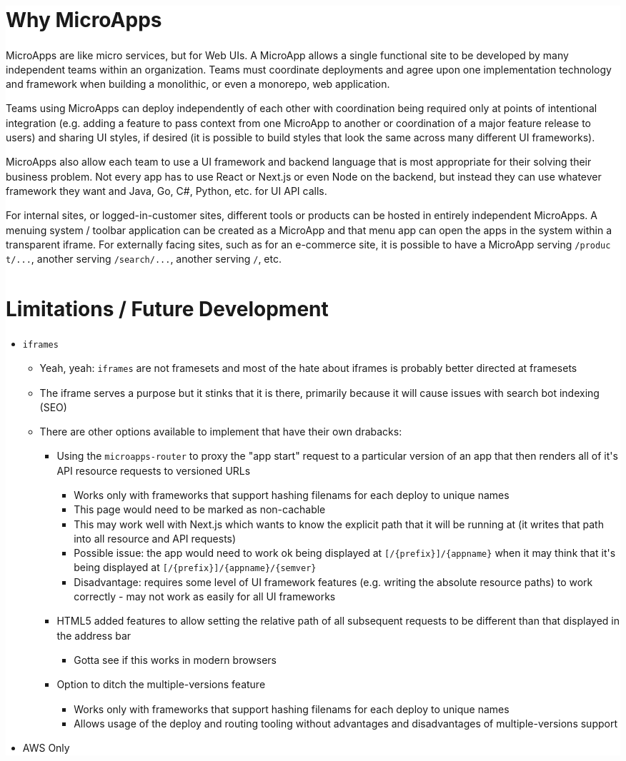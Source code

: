 # Why MicroApps

MicroApps are like micro services, but for Web UIs. A MicroApp allows a single functional site to be developed by many independent teams within an organization. Teams must coordinate deployments and agree upon one implementation technology and framework when building a monolithic, or even a monorepo, web application.

Teams using MicroApps can deploy independently of each other with coordination being required only at points of intentional integration (e.g. adding a feature to pass context from one MicroApp to another or coordination of a major feature release to users) and sharing UI styles, if desired (it is possible to build styles that look the same across many different UI frameworks).

MicroApps also allow each team to use a UI framework and backend language that is most appropriate for their solving their business problem. Not every app has to use React or Next.js or even Node on the backend, but instead they can use whatever framework they want and Java, Go, C#, Python, etc. for UI API calls.

For internal sites, or logged-in-customer sites, different tools or products can be hosted in entirely independent MicroApps. A menuing system / toolbar application can be created as a MicroApp and that menu app can open the apps in the system within a transparent iframe. For externally facing sites, such as for an e-commerce site, it is possible to have a MicroApp serving `/product/...`, another serving `/search/...`, another serving `/`, etc.

# Limitations / Future Development

* `iframes`

  * Yeah, yeah: `iframes` are not framesets and most of the hate about iframes is probably better directed at framesets
  * The iframe serves a purpose but it stinks that it is there, primarily because it will cause issues with search bot indexing (SEO)
  * There are other options available to implement that have their own drabacks:

    * Using the `microapps-router` to proxy the "app start" request to a particular version of an app that then renders all of it's API resource requests to versioned URLs

      * Works only with frameworks that support hashing filenams for each deploy to unique names
      * This page would need to be marked as non-cachable
      * This may work well with Next.js which wants to know the explicit path that it will be running at (it writes that path into all resource and API requests)
      * Possible issue: the app would need to work ok being displayed at `[/{prefix}]/{appname}` when it may think that it's being displayed at `[/{prefix}]/{appname}/{semver}`
      * Disadvantage: requires some level of UI framework features (e.g. writing the absolute resource paths) to work correctly - may not work as easily for all UI frameworks
    * HTML5 added features to allow setting the relative path of all subsequent requests to be different than that displayed in the address bar

      * Gotta see if this works in modern browsers
    * Option to ditch the multiple-versions feature

      * Works only with frameworks that support hashing filenams for each deploy to unique names
      * Allows usage of the deploy and routing tooling without advantages and disadvantages of multiple-versions support
* AWS Only
